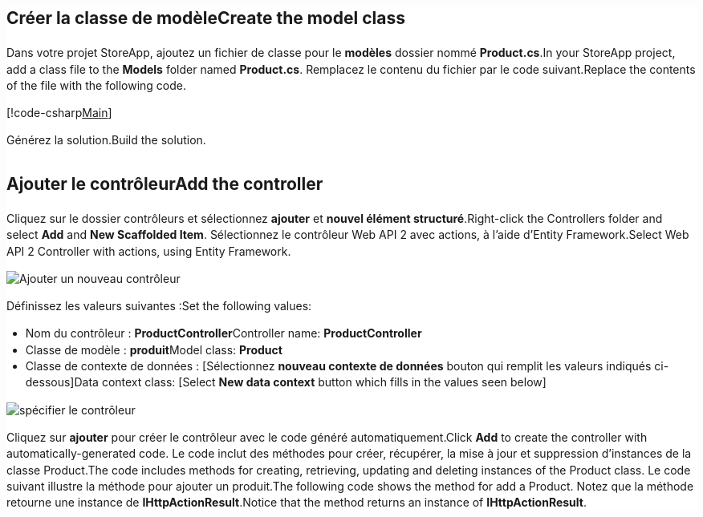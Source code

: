 <a id="modelclass"></a>
## <a name="create-the-model-class"></a><span data-ttu-id="4f6e5-143">Créer la classe de modèle</span><span class="sxs-lookup"><span data-stu-id="4f6e5-143">Create the model class</span></span>

<span data-ttu-id="4f6e5-144">Dans votre projet StoreApp, ajoutez un fichier de classe pour le **modèles** dossier nommé **Product.cs**.</span><span class="sxs-lookup"><span data-stu-id="4f6e5-144">In your StoreApp project, add a class file to the **Models** folder named **Product.cs**.</span></span> <span data-ttu-id="4f6e5-145">Remplacez le contenu du fichier par le code suivant.</span><span class="sxs-lookup"><span data-stu-id="4f6e5-145">Replace the contents of the file with the following code.</span></span>

[!code-csharp[Main](mocking-entity-framework-when-unit-testing-aspnet-web-api-2/samples/sample1.cs)]

<span data-ttu-id="4f6e5-146">Générez la solution.</span><span class="sxs-lookup"><span data-stu-id="4f6e5-146">Build the solution.</span></span>

<a id="controller"></a>
## <a name="add-the-controller"></a><span data-ttu-id="4f6e5-147">Ajouter le contrôleur</span><span class="sxs-lookup"><span data-stu-id="4f6e5-147">Add the controller</span></span>

<span data-ttu-id="4f6e5-148">Cliquez sur le dossier contrôleurs et sélectionnez **ajouter** et **nouvel élément structuré**.</span><span class="sxs-lookup"><span data-stu-id="4f6e5-148">Right-click the Controllers folder and select **Add** and **New Scaffolded Item**.</span></span> <span data-ttu-id="4f6e5-149">Sélectionnez le contrôleur Web API 2 avec actions, à l’aide d’Entity Framework.</span><span class="sxs-lookup"><span data-stu-id="4f6e5-149">Select Web API 2 Controller with actions, using Entity Framework.</span></span>

![Ajouter un nouveau contrôleur](mocking-entity-framework-when-unit-testing-aspnet-web-api-2/_static/image2.png)

<span data-ttu-id="4f6e5-151">Définissez les valeurs suivantes :</span><span class="sxs-lookup"><span data-stu-id="4f6e5-151">Set the following values:</span></span>

- <span data-ttu-id="4f6e5-152">Nom du contrôleur : **ProductController**</span><span class="sxs-lookup"><span data-stu-id="4f6e5-152">Controller name: **ProductController**</span></span>
- <span data-ttu-id="4f6e5-153">Classe de modèle : **produit**</span><span class="sxs-lookup"><span data-stu-id="4f6e5-153">Model class: **Product**</span></span>
- <span data-ttu-id="4f6e5-154">Classe de contexte de données : [Sélectionnez **nouveau contexte de données** bouton qui remplit les valeurs indiqués ci-dessous]</span><span class="sxs-lookup"><span data-stu-id="4f6e5-154">Data context class: [Select **New data context** button which fills in the values seen below]</span></span>

![spécifier le contrôleur](mocking-entity-framework-when-unit-testing-aspnet-web-api-2/_static/image3.png)

<span data-ttu-id="4f6e5-156">Cliquez sur **ajouter** pour créer le contrôleur avec le code généré automatiquement.</span><span class="sxs-lookup"><span data-stu-id="4f6e5-156">Click **Add** to create the controller with automatically-generated code.</span></span> <span data-ttu-id="4f6e5-157">Le code inclut des méthodes pour créer, récupérer, la mise à jour et suppression d’instances de la classe Product.</span><span class="sxs-lookup"><span data-stu-id="4f6e5-157">The code includes methods for creating, retrieving, updating and deleting instances of the Product class.</span></span> <span data-ttu-id="4f6e5-158">Le code suivant illustre la méthode pour ajouter un produit.</span><span class="sxs-lookup"><span data-stu-id="4f6e5-158">The following code shows the method for add a Product.</span></span> <span data-ttu-id="4f6e5-159">Notez que la méthode retourne une instance de **IHttpActionResult**.</span><span class="sxs-lookup"><span data-stu-id="4f6e5-159">Notice that the method returns an instance of **IHttpActionResult**.</span></span>
